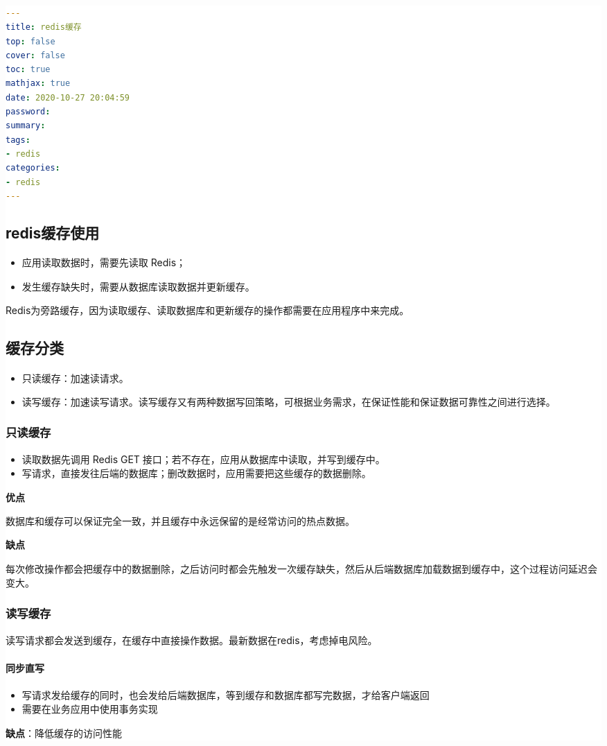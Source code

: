 ```yaml
---
title: redis缓存
top: false
cover: false
toc: true
mathjax: true
date: 2020-10-27 20:04:59
password:
summary:
tags:
- redis
categories:
- redis
---
```


## redis缓存使用

- 应用读取数据时，需要先读取 Redis；

- 发生缓存缺失时，需要从数据库读取数据并更新缓存。


Redis为旁路缓存，因为读取缓存、读取数据库和更新缓存的操作都需要在应用程序中来完成。

## 缓存分类

- 只读缓存：加速读请求。

- 读写缓存：加速读写请求。读写缓存又有两种数据写回策略，可根据业务需求，在保证性能和保证数据可靠性之间进行选择。

### 只读缓存

- 读取数据先调用 Redis GET 接口；若不存在，应用从数据库中读取，并写到缓存中。
- 写请求，直接发往后端的数据库；删改数据时，应用需要把这些缓存的数据删除。

**优点**

数据库和缓存可以保证完全一致，并且缓存中永远保留的是经常访问的热点数据。

**缺点**

每次修改操作都会把缓存中的数据删除，之后访问时都会先触发一次缓存缺失，然后从后端数据库加载数据到缓存中，这个过程访问延迟会变大。

### 读写缓存

读写请求都会发送到缓存，在缓存中直接操作数据。最新数据在redis，考虑掉电风险。

#### 同步直写

- 写请求发给缓存的同时，也会发给后端数据库，等到缓存和数据库都写完数据，才给客户端返回
- 需要在业务应用中使用事务实现

**缺点**：降低缓存的访问性能
